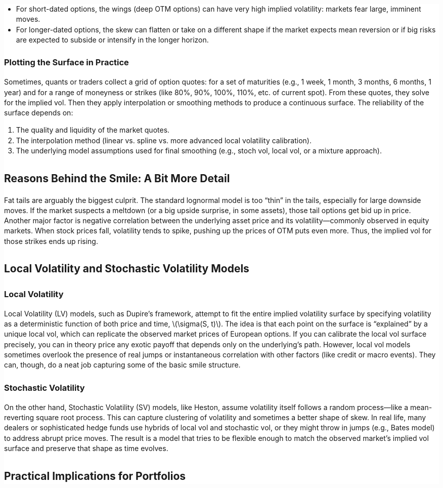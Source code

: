 - For short-dated options, the wings (deep OTM options) can have very high implied volatility: markets fear large, imminent moves.  
- For longer-dated options, the skew can flatten or take on a different shape if the market expects mean reversion or if big risks are expected to subside or intensify in the longer horizon.

### Plotting the Surface in Practice

Sometimes, quants or traders collect a grid of option quotes: for a set of maturities (e.g., 1 week, 1 month, 3 months, 6 months, 1 year) and for a range of moneyness or strikes (like 80%, 90%, 100%, 110%, etc. of current spot). From these quotes, they solve for the implied vol. Then they apply interpolation or smoothing methods to produce a continuous surface. The reliability of the surface depends on:

1. The quality and liquidity of the market quotes.  
2. The interpolation method (linear vs. spline vs. more advanced local volatility calibration).  
3. The underlying model assumptions used for final smoothing (e.g., stoch vol, local vol, or a mixture approach).

## Reasons Behind the Smile: A Bit More Detail

Fat tails are arguably the biggest culprit. The standard lognormal model is too “thin” in the tails, especially for large downside moves. If the market suspects a meltdown (or a big upside surprise, in some assets), those tail options get bid up in price. Another major factor is negative correlation between the underlying asset price and its volatility—commonly observed in equity markets. When stock prices fall, volatility tends to spike, pushing up the prices of OTM puts even more. Thus, the implied vol for those strikes ends up rising.

## Local Volatility and Stochastic Volatility Models

### Local Volatility

Local Volatility (LV) models, such as Dupire’s framework, attempt to fit the entire implied volatility surface by specifying volatility as a deterministic function of both price and time, \\(\sigma(S, t)\\). The idea is that each point on the surface is “explained” by a unique local vol, which can replicate the observed market prices of European options. If you can calibrate the local vol surface precisely, you can in theory price any exotic payoff that depends only on the underlying’s path. However, local vol models sometimes overlook the presence of real jumps or instantaneous correlation with other factors (like credit or macro events). They can, though, do a neat job capturing some of the basic smile structure.

### Stochastic Volatility

On the other hand, Stochastic Volatility (SV) models, like Heston, assume volatility itself follows a random process—like a mean-reverting square root process. This can capture clustering of volatility and sometimes a better shape of skew. In real life, many dealers or sophisticated hedge funds use hybrids of local vol and stochastic vol, or they might throw in jumps (e.g., Bates model) to address abrupt price moves. The result is a model that tries to be flexible enough to match the observed market’s implied vol surface and preserve that shape as time evolves.

## Practical Implications for Portfolios
